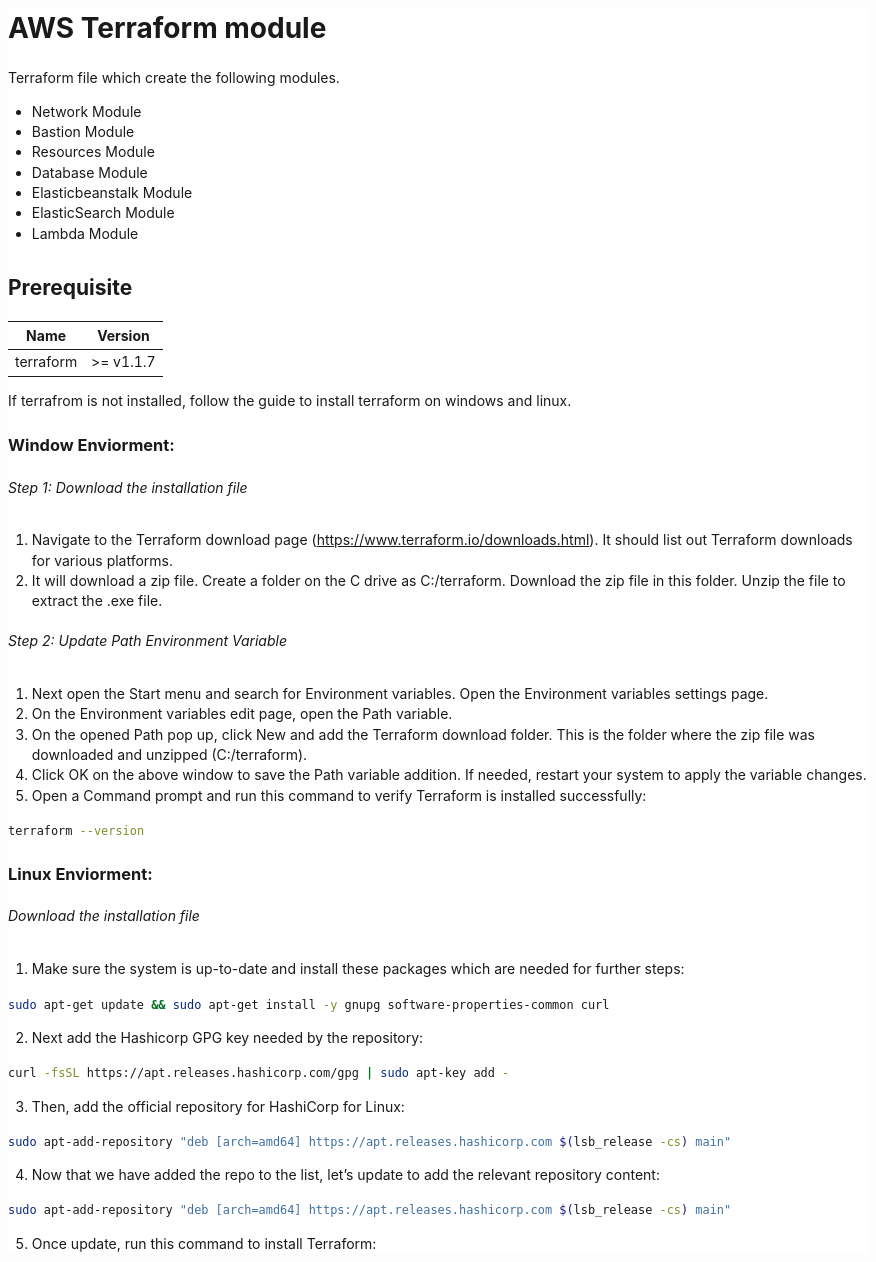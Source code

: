 # AWS Terraform module

Terraform file which create the following modules.

- Network Module
- Bastion Module
- Resources Module
- Database Module
- Elasticbeanstalk Module
- ElasticSearch Module
- Lambda Module

## Prerequisite

| Name | Version |
| ------ | ------ |
| terraform | >= v1.1.7

If terrafrom is not installed, follow the guide to install terraform on windows and linux.
### Window Enviorment:
###### Step 1: Download the installation file
1. Navigate to the Terraform download page (https://www.terraform.io/downloads.html). It should list out Terraform downloads for various platforms.
2. It will download a zip file. Create a folder on the C drive as C:/terraform. Download the zip file in this folder. Unzip the file to extract the .exe file.

###### Step 2: Update Path Environment Variable

1. Next open the Start menu and search for Environment variables. Open the Environment variables settings page.
2. On the Environment variables edit page, open the Path variable.
3. On the opened Path pop up, click New and add the Terraform download folder. This is the folder where the zip file was downloaded and unzipped (C:/terraform).
4. Click OK on the above window to save the Path variable addition. If needed, restart your system to apply the variable changes.
5. Open a Command prompt and run this command to verify Terraform is installed successfully:
```sh
terraform --version
```

### Linux Enviorment:
###### Download the installation file
1. Make sure the system is up-to-date and install these packages which are needed for further steps:
```sh
sudo apt-get update && sudo apt-get install -y gnupg software-properties-common curl
```
2. Next add the Hashicorp GPG key needed by the repository:
```sh
curl -fsSL https://apt.releases.hashicorp.com/gpg | sudo apt-key add -
```
3. Then, add the official repository for HashiCorp for Linux:
```sh
sudo apt-add-repository "deb [arch=amd64] https://apt.releases.hashicorp.com $(lsb_release -cs) main"
```
4. Now that we have added the repo to the list, let’s update to add the relevant repository content:
```sh
sudo apt-add-repository "deb [arch=amd64] https://apt.releases.hashicorp.com $(lsb_release -cs) main"
```
5. Once update, run this command to install Terraform:
```sh
```